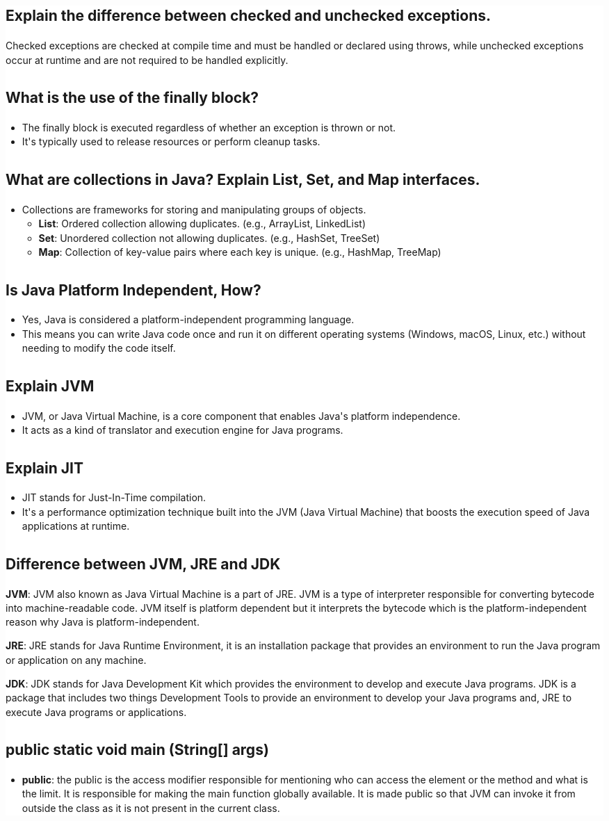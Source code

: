 ## Explain the difference between checked and unchecked exceptions.
Checked exceptions are checked at compile time and must be handled or declared using throws, while unchecked exceptions occur at runtime and are not required to be handled explicitly.

## What is the use of the finally block?
- The finally block is executed regardless of whether an exception is thrown or not. 
- It's typically used to release resources or perform cleanup tasks.

## What are collections in Java? Explain List, Set, and Map interfaces.
- Collections are frameworks for storing and manipulating groups of objects.
    - **List**: Ordered collection allowing duplicates. (e.g., ArrayList, LinkedList)
    - **Set**: Unordered collection not allowing duplicates. (e.g., HashSet, TreeSet)
    - **Map**: Collection of key-value pairs where each key is unique. (e.g., HashMap, TreeMap)

## Is Java Platform Independent, How?
- Yes, Java is considered a platform-independent programming language. 
- This means you can write Java code once and run it on different operating systems (Windows, macOS, Linux, etc.) without needing to modify the code itself.

## Explain JVM
- JVM, or Java Virtual Machine, is a core component that enables Java's platform independence. 
- It acts as a kind of translator and execution engine for Java programs.

## Explain JIT
- JIT stands for Just-In-Time compilation. 
- It's a performance optimization technique built into the JVM (Java Virtual Machine) that boosts the execution speed of Java applications at runtime.

## Difference between JVM, JRE and JDK
**JVM**: JVM also known as Java Virtual Machine is a part of JRE. JVM is a type of interpreter responsible for converting bytecode into machine-readable code. JVM itself is platform dependent but it interprets the bytecode which is the platform-independent reason why Java is platform-independent. 

**JRE**: JRE stands for Java Runtime Environment, it is an installation package that provides an environment to run the Java program or application on any machine.

**JDK**: JDK stands for Java Development Kit which provides the environment to develop and execute Java programs. JDK is a package that includes two things Development Tools to provide an environment to develop your Java programs and, JRE to execute Java programs or applications.

## public static void main (String[] args)
- **public**: the public is the access modifier responsible for mentioning who can access the element or the method and what is the limit.  It is responsible for making the main function globally available. It is made public so that JVM can invoke it from outside the class as it is not present in the current class.
